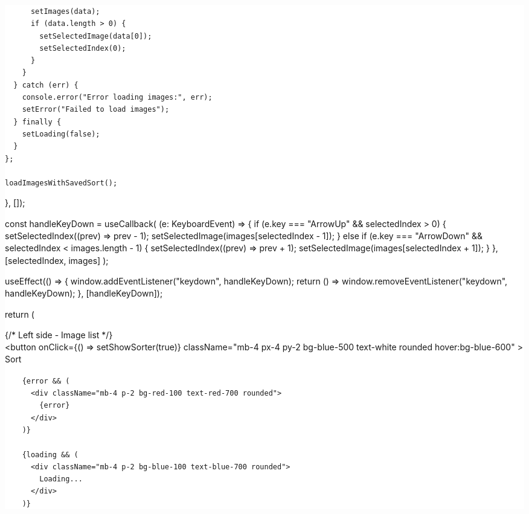           setImages(data);
          if (data.length > 0) {
            setSelectedImage(data[0]);
            setSelectedIndex(0);
          }
        }
      } catch (err) {
        console.error("Error loading images:", err);
        setError("Failed to load images");
      } finally {
        setLoading(false);
      }
    };

    loadImagesWithSavedSort();
  }, []);

  const handleKeyDown = useCallback(
    (e: KeyboardEvent) => {
      if (e.key === "ArrowUp" && selectedIndex > 0) {
        setSelectedIndex((prev) => prev - 1);
        setSelectedImage(images[selectedIndex - 1]);
      } else if (e.key === "ArrowDown" && selectedIndex < images.length - 1) {
        setSelectedIndex((prev) => prev + 1);
        setSelectedImage(images[selectedIndex + 1]);
      }
    },
    [selectedIndex, images]
  );

  useEffect(() => {
    window.addEventListener("keydown", handleKeyDown);
    return () => window.removeEventListener("keydown", handleKeyDown);
  }, [handleKeyDown]);

  return (
    <div className="flex h-screen">
      {/* Left side - Image list */}
      <div className="w-1/2 overflow-y-auto p-4">
        <button
          onClick={() => setShowSorter(true)}
          className="mb-4 px-4 py-2 bg-blue-500 text-white rounded hover:bg-blue-600"
        >
          Sort
        </button>

        {error && (
          <div className="mb-4 p-2 bg-red-100 text-red-700 rounded">
            {error}
          </div>
        )}

        {loading && (
          <div className="mb-4 p-2 bg-blue-100 text-blue-700 rounded">
            Loading...
          </div>
        )}
